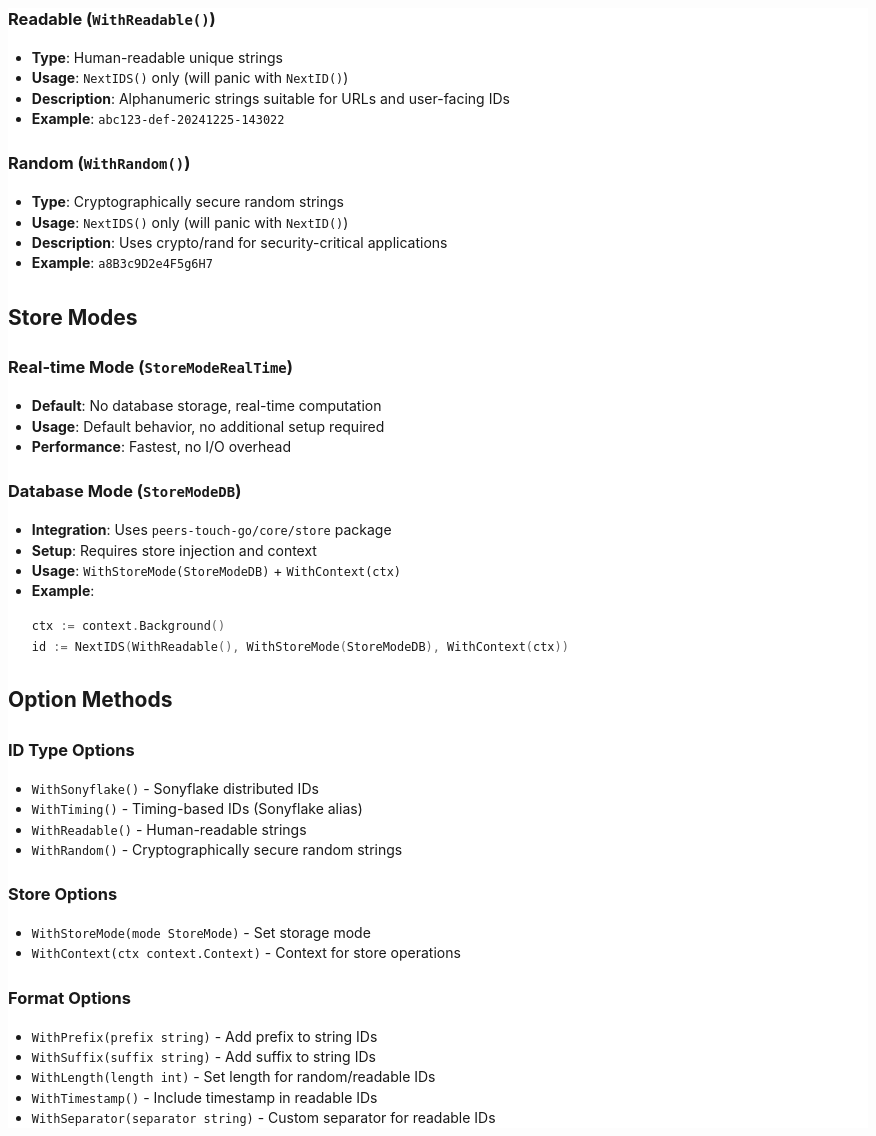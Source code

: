 ### Readable (`WithReadable()`)
- **Type**: Human-readable unique strings
- **Usage**: `NextIDS()` only (will panic with `NextID()`)
- **Description**: Alphanumeric strings suitable for URLs and user-facing IDs
- **Example**: `abc123-def-20241225-143022`

### Random (`WithRandom()`)
- **Type**: Cryptographically secure random strings
- **Usage**: `NextIDS()` only (will panic with `NextID()`)
- **Description**: Uses crypto/rand for security-critical applications
- **Example**: `a8B3c9D2e4F5g6H7`

## Store Modes

### Real-time Mode (`StoreModeRealTime`)
- **Default**: No database storage, real-time computation
- **Usage**: Default behavior, no additional setup required
- **Performance**: Fastest, no I/O overhead

### Database Mode (`StoreModeDB`)
- **Integration**: Uses `peers-touch-go/core/store` package
- **Setup**: Requires store injection and context
- **Usage**: `WithStoreMode(StoreModeDB)` + `WithContext(ctx)`
- **Example**:
  ```go
  ctx := context.Background()
  id := NextIDS(WithReadable(), WithStoreMode(StoreModeDB), WithContext(ctx))
  ```

## Option Methods

### ID Type Options
- `WithSonyflake()` - Sonyflake distributed IDs
- `WithTiming()` - Timing-based IDs (Sonyflake alias)
- `WithReadable()` - Human-readable strings
- `WithRandom()` - Cryptographically secure random strings

### Store Options
- `WithStoreMode(mode StoreMode)` - Set storage mode
- `WithContext(ctx context.Context)` - Context for store operations

### Format Options
- `WithPrefix(prefix string)` - Add prefix to string IDs
- `WithSuffix(suffix string)` - Add suffix to string IDs
- `WithLength(length int)` - Set length for random/readable IDs
- `WithTimestamp()` - Include timestamp in readable IDs
- `WithSeparator(separator string)` - Custom separator for readable IDs
